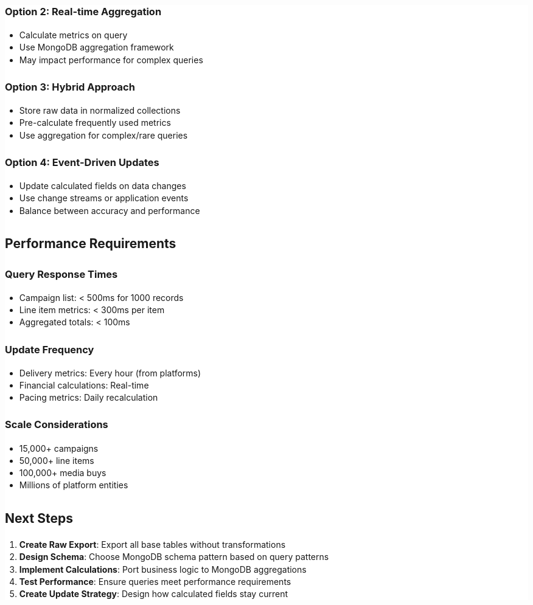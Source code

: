 ### Option 2: Real-time Aggregation

- Calculate metrics on query
- Use MongoDB aggregation framework
- May impact performance for complex queries

### Option 3: Hybrid Approach

- Store raw data in normalized collections
- Pre-calculate frequently used metrics
- Use aggregation for complex/rare queries

### Option 4: Event-Driven Updates

- Update calculated fields on data changes
- Use change streams or application events
- Balance between accuracy and performance

## Performance Requirements

### Query Response Times

- Campaign list: < 500ms for 1000 records
- Line item metrics: < 300ms per item
- Aggregated totals: < 100ms

### Update Frequency

- Delivery metrics: Every hour (from platforms)
- Financial calculations: Real-time
- Pacing metrics: Daily recalculation

### Scale Considerations

- 15,000+ campaigns
- 50,000+ line items
- 100,000+ media buys
- Millions of platform entities

## Next Steps

1. **Create Raw Export**: Export all base tables without transformations
2. **Design Schema**: Choose MongoDB schema pattern based on query patterns
3. **Implement Calculations**: Port business logic to MongoDB aggregations
4. **Test Performance**: Ensure queries meet performance requirements
5. **Create Update Strategy**: Design how calculated fields stay current
